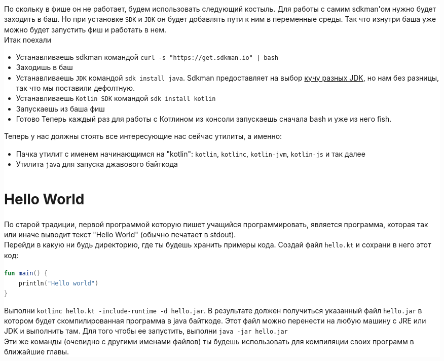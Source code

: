 По скольку в фише он не работает, будем использовать следующий костыль. Для работы с самим sdkman'ом нужно будет заходить в баш. Но при установке `SDK` и `JDK` он будет добавлять пути к ним в переменные среды. Так что изнутри баша уже можно будет запустить фиш и работать в нем.  
Итак поехали  
- Устанавливаешь sdkman командой `curl -s "https://get.sdkman.io" | bash`
- Заходишь в баш
- Устанавливаешь `JDK` командой `sdk install java`. Sdkman предоставляет на выбор [кучу разных JDK](https://sdkman.io/jdks), но нам без разницы, так что мы поставили дефолтную.
- Устанавливаешь `Kotlin SDK` командой `sdk install kotlin`
- Запускаешь из баша фиш
- Готово
Теперь каждый раз для работы с Котлином из консоли запускаешь сначала bash и уже из него fish.  
  
Теперь у нас должны стоять все интересующие нас сейчас утилиты, а именно:
- Пачка утилит с именем начинающимся на "kotlin": `kotlin`, `kotlinc`, `kotlin-jvm`, `kotlin-js` и так далее
- Утилита `java` для запуска джавового байткода
# Hello World
По старой традиции, первой программой которую пишет учащийся программировать, является программа, которая так или иначе выводит текст "Hello World" (обычно печатает в stdout).  
Перейди в какую ни будь директорию, где ты будешь хранить примеры кода. Создай файл `hello.kt` и сохрани в него этот код:
```kotlin
fun main() {
	println("Hello world")
}
```
Выполни `kotlinc hello.kt -include-runtime -d hello.jar`. В результате должен получиться указанный файл `hello.jar` в котором будет скомпилированная программа в java байткоде. Этот файл можно перенести на любую машину с JRE или JDK и выполнить там.
Для того чтобы ее запустить, выполни `java -jar hello.jar`  
Эти же команды (очевидно с другими именами файлов) ты будешь использовать для компиляции своих программ в ближайшие главы.